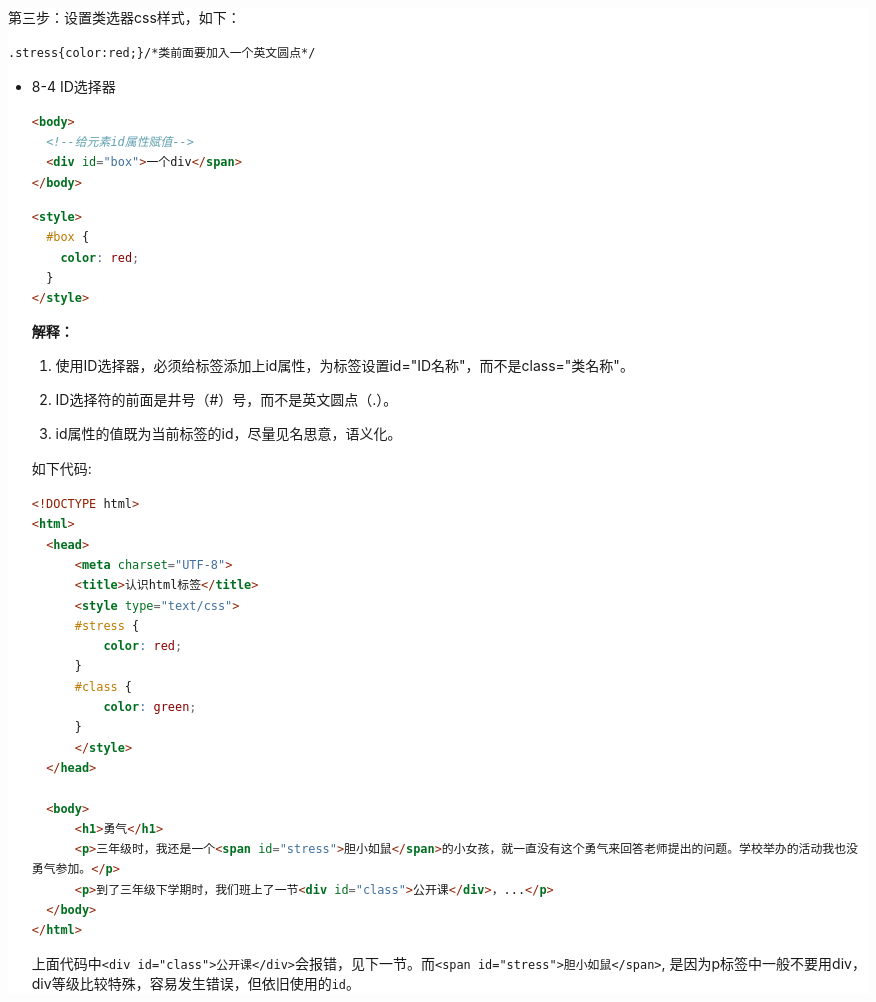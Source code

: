   第三步：设置类选器css样式，如下：

  ```html
  .stress{color:red;}/*类前面要加入一个英文圆点*/
  ```

+ 8-4 ID选择器

  ```html
  <body>
  	<!--给元素id属性赋值-->
    <div id="box">一个div</span>
  </body>
  ```

  ```html
  <style>
    #box {
      color: red;
    }
  </style>
  ```

  **解释：**

  1. 使用ID选择器，必须给标签添加上id属性，为标签设置id="ID名称"，而不是class="类名称"。

  2. ID选择符的前面是井号（#）号，而不是英文圆点（.）。

  3. id属性的值既为当前标签的id，尽量见名思意，语义化。

  如下代码:

  ```html
  <!DOCTYPE html>
  <html>
    <head>
        <meta charset="UTF-8">
        <title>认识html标签</title>
        <style type="text/css">
        #stress {
            color: red;
        }
        #class {
            color: green;
        }
        </style>
    </head>
  
    <body>
        <h1>勇气</h1>
        <p>三年级时，我还是一个<span id="stress">胆小如鼠</span>的小女孩，就一直没有这个勇气来回答老师提出的问题。学校举办的活动我也没勇气参加。</p>
        <p>到了三年级下学期时，我们班上了一节<div id="class">公开课</div>，...</p>
    </body>
  </html>
  ```

  上面代码中`<div id="class">公开课</div>`会报错，见下一节。而`<span id="stress">胆小如鼠</span>`, 是因为p标签中一般不要用div，div等级比较特殊，容易发生错误，但依旧使用的`id`。
